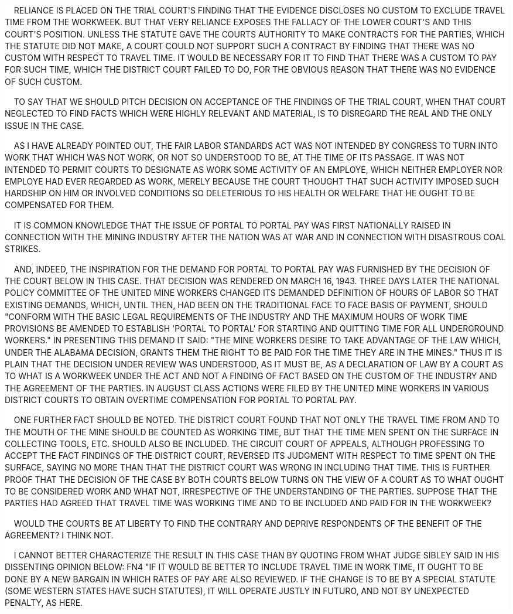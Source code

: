     RELIANCE IS PLACED ON THE TRIAL COURT'S FINDING THAT THE EVIDENCE DISCLOSES NO CUSTOM TO EXCLUDE TRAVEL TIME FROM THE WORKWEEK.  BUT THAT VERY RELIANCE EXPOSES THE FALLACY OF THE LOWER COURT'S AND THIS COURT'S POSITION.  UNLESS THE STATUTE GAVE THE COURTS AUTHORITY TO MAKE CONTRACTS FOR THE PARTIES, WHICH THE STATUTE DID NOT MAKE, A COURT COULD NOT SUPPORT SUCH A CONTRACT BY FINDING THAT THERE WAS NO CUSTOM WITH RESPECT TO TRAVEL TIME.  IT WOULD BE NECESSARY FOR IT TO FIND THAT THERE WAS A CUSTOM TO PAY FOR SUCH TIME, WHICH THE DISTRICT COURT FAILED TO DO, FOR THE OBVIOUS REASON THAT THERE WAS NO EVIDENCE OF SUCH CUSTOM.

    TO SAY THAT WE SHOULD PITCH DECISION ON ACCEPTANCE OF THE FINDINGS OF THE TRIAL COURT, WHEN THAT COURT NEGLECTED TO FIND FACTS WHICH WERE HIGHLY RELEVANT AND MATERIAL, IS TO DISREGARD THE REAL AND THE ONLY ISSUE IN THE CASE.

    AS I HAVE ALREADY POINTED OUT, THE FAIR LABOR STANDARDS ACT WAS NOT INTENDED BY CONGRESS TO TURN INTO WORK THAT WHICH WAS NOT WORK, OR NOT SO UNDERSTOOD TO BE, AT THE TIME OF ITS PASSAGE.  IT WAS NOT INTENDED TO PERMIT COURTS TO DESIGNATE AS WORK SOME ACTIVITY OF AN EMPLOYE, WHICH NEITHER EMPLOYER NOR EMPLOYE HAD EVER REGARDED AS WORK, MERELY BECAUSE THE COURT THOUGHT THAT SUCH ACTIVITY IMPOSED SUCH HARDSHIP ON HIM OR INVOLVED CONDITIONS SO DELETERIOUS TO HIS HEALTH OR WELFARE THAT HE OUGHT TO BE COMPENSATED FOR THEM.

    IT IS COMMON KNOWLEDGE THAT THE ISSUE OF PORTAL TO PORTAL PAY WAS FIRST NATIONALLY RAISED IN CONNECTION WITH THE MINING INDUSTRY AFTER THE NATION WAS AT WAR AND IN CONNECTION WITH DISASTROUS COAL STRIKES.

    AND, INDEED, THE INSPIRATION FOR THE DEMAND FOR PORTAL TO PORTAL PAY WAS FURNISHED BY THE DECISION OF THE COURT BELOW IN THIS CASE.  THAT DECISION WAS RENDERED ON MARCH 16, 1943.  THREE DAYS LATER THE NATIONAL POLICY COMMITTEE OF THE UNITED MINE WORKERS CHANGED ITS DEMANDED DEFINITION OF HOURS OF LABOR SO THAT EXISTING DEMANDS, WHICH, UNTIL THEN, HAD BEEN ON THE TRADITIONAL FACE TO FACE BASIS OF PAYMENT, SHOULD "CONFORM WITH THE BASIC LEGAL REQUIREMENTS OF THE INDUSTRY AND THE MAXIMUM HOURS OF WORK TIME PROVISIONS BE AMENDED TO ESTABLISH 'PORTAL TO PORTAL' FOR STARTING AND QUITTING TIME FOR ALL UNDERGROUND WORKERS."  IN PRESENTING THIS DEMAND IT SAID:  "THE MINE WORKERS DESIRE TO TAKE ADVANTAGE OF THE LAW WHICH, UNDER THE ALABAMA DECISION, GRANTS THEM THE RIGHT TO BE PAID FOR THE TIME THEY ARE IN THE MINES."  THUS IT IS PLAIN THAT THE DECISION UNDER REVIEW WAS UNDERSTOOD, AS IT MUST BE, AS A DECLARATION OF LAW BY A COURT AS TO WHAT IS A WORKWEEK UNDER THE ACT AND NOT A FINDING OF FACT BASED ON THE CUSTOM OF THE INDUSTRY AND THE AGREEMENT OF THE PARTIES.  IN AUGUST CLASS ACTIONS WERE FILED BY THE UNITED MINE WORKERS IN VARIOUS DISTRICT COURTS TO OBTAIN OVERTIME COMPENSATION FOR PORTAL TO PORTAL PAY.

    ONE FURTHER FACT SHOULD BE NOTED.  THE DISTRICT COURT FOUND THAT NOT ONLY THE TRAVEL TIME FROM AND TO THE MOUTH OF THE MINE SHOULD BE COUNTED AS WORKING TIME, BUT THAT THE TIME MEN SPENT ON THE SURFACE IN COLLECTING TOOLS, ETC. SHOULD ALSO BE INCLUDED.  THE CIRCUIT COURT OF APPEALS, ALTHOUGH PROFESSING TO ACCEPT THE FACT FINDINGS OF THE DISTRICT COURT, REVERSED ITS JUDGMENT WITH RESPECT TO TIME SPENT ON THE SURFACE, SAYING NO MORE THAN THAT THE DISTRICT COURT WAS WRONG IN INCLUDING THAT TIME.  THIS IS FURTHER PROOF THAT THE DECISION OF THE CASE BY BOTH COURTS BELOW TURNS ON THE VIEW OF A COURT AS TO WHAT OUGHT TO BE CONSIDERED WORK AND WHAT NOT, IRRESPECTIVE OF THE UNDERSTANDING OF THE PARTIES.  SUPPOSE THAT THE PARTIES HAD AGREED THAT TRAVEL TIME WAS WORKING TIME AND TO BE INCLUDED AND PAID FOR IN THE WORKWEEK?

    WOULD THE COURTS BE AT LIBERTY TO FIND THE CONTRARY AND DEPRIVE RESPONDENTS OF THE BENEFIT OF THE AGREEMENT?  I THINK NOT.

    I CANNOT BETTER CHARACTERIZE THE RESULT IN THIS CASE THAN BY QUOTING FROM WHAT JUDGE SIBLEY SAID IN HIS DISSENTING OPINION BELOW:  FN4  "IF IT WOULD BE BETTER TO INCLUDE TRAVEL TIME IN WORK TIME, IT OUGHT TO BE DONE BY A NEW BARGAIN IN WHICH RATES OF PAY ARE ALSO REVIEWED.  IF THE CHANGE IS TO BE BY A SPECIAL STATUTE (SOME WESTERN STATES HAVE SUCH STATUTES), IT WILL OPERATE JUSTLY IN FUTURO, AND NOT BY UNEXPECTED PENALTY, AS HERE.

